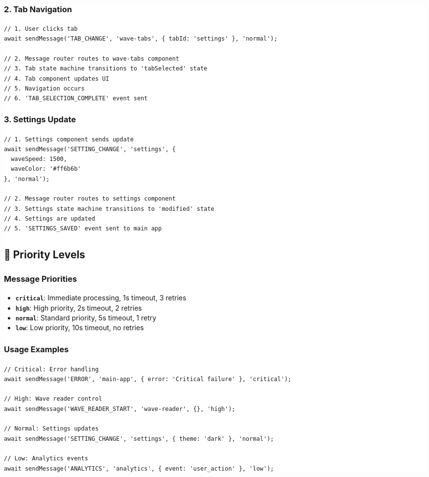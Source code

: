 ### 2. Tab Navigation

```tsx
// 1. User clicks tab
await sendMessage('TAB_CHANGE', 'wave-tabs', { tabId: 'settings' }, 'normal');

// 2. Message router routes to wave-tabs component
// 3. Tab state machine transitions to 'tabSelected' state
// 4. Tab component updates UI
// 5. Navigation occurs
// 6. 'TAB_SELECTION_COMPLETE' event sent
```

### 3. Settings Update

```tsx
// 1. Settings component sends update
await sendMessage('SETTING_CHANGE', 'settings', { 
  waveSpeed: 1500,
  waveColor: '#ff6b6b'
}, 'normal');

// 2. Message router routes to settings component
// 3. Settings state machine transitions to 'modified' state
// 4. Settings are updated
// 5. 'SETTINGS_SAVED' event sent to main app
```

## 🎯 Priority Levels

### Message Priorities

- **`critical`**: Immediate processing, 1s timeout, 3 retries
- **`high`**: High priority, 2s timeout, 2 retries  
- **`normal`**: Standard priority, 5s timeout, 1 retry
- **`low`**: Low priority, 10s timeout, no retries

### Usage Examples

```tsx
// Critical: Error handling
await sendMessage('ERROR', 'main-app', { error: 'Critical failure' }, 'critical');

// High: Wave reader control
await sendMessage('WAVE_READER_START', 'wave-reader', {}, 'high');

// Normal: Settings updates
await sendMessage('SETTING_CHANGE', 'settings', { theme: 'dark' }, 'normal');

// Low: Analytics events
await sendMessage('ANALYTICS', 'analytics', { event: 'user_action' }, 'low');
```
